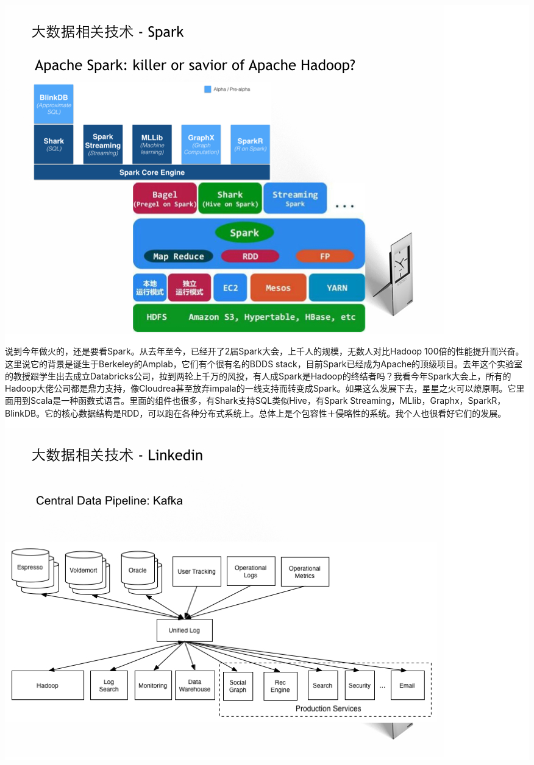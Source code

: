 <img src="/assets/img/2014/09/interview.011.jpg" />

说到今年做火的，还是要看Spark。从去年至今，已经开了2届Spark大会，上千人的规模，无数人对比Hadoop 100倍的性能提升而兴奋。这里说它的背景是诞生于Berkeley的Amplab，它们有个很有名的BDDS stack，目前Spark已经成为Apache的顶级项目。去年这个实验室的教授跟学生出去成立Databricks公司，拉到两轮上千万的风投，有人成Spark是Hadoop的终结者吗？我看今年Spark大会上，所有的Hadoop大佬公司都是鼎力支持，像Cloudrea甚至放弃impala的一线支持而转变成Spark。如果这么发展下去，星星之火可以燎原啊。它里面用到Scala是一种函数式语言。里面的组件也很多，有Shark支持SQL类似Hive，有Spark Streaming，MLlib，Graphx，SparkR，BlinkDB。它的核心数据结构是RDD，可以跑在各种分布式系统上。总体上是个包容性＋侵略性的系统。我个人也很看好它们的发展。

<img src="/assets/img/2014/09/interview.012.jpg" />
